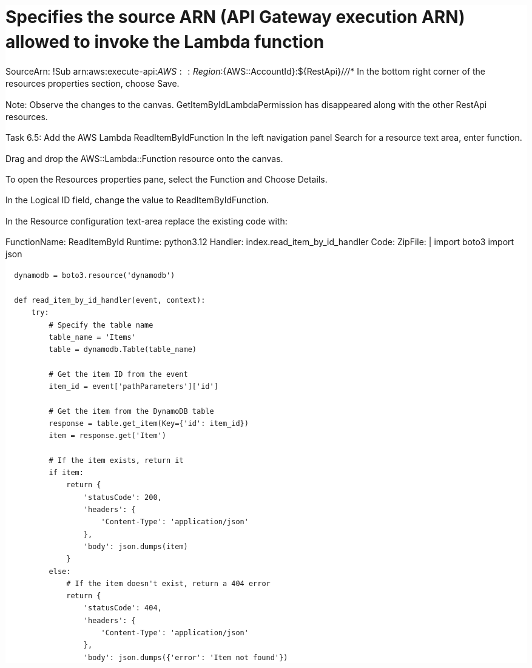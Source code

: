 # Specifies the source ARN (API Gateway execution ARN) allowed to invoke the Lambda function
SourceArn: !Sub arn:aws:execute-api:${AWS::Region}:${AWS::AccountId}:${RestApi}/*/*/*
In the bottom right corner of the resources properties section, choose Save.

 Note: Observe the changes to the canvas. GetItemByIdLambdaPermission has disappeared along with the other RestApi resources.

Task 6.5: Add the AWS Lambda ReadItemByIdFunction
In the left navigation panel  Search for a resource text area, enter function.

Drag and drop the AWS::Lambda::Function resource onto the canvas.

To open the Resources properties pane, select the Function and Choose Details.

In the Logical ID field, change the value to ReadItemByIdFunction.

In the Resource configuration text-area replace the existing code with:


FunctionName: ReadItemById
Runtime: python3.12
Handler: index.read_item_by_id_handler
Code:
  ZipFile: |
      import boto3
      import json

      dynamodb = boto3.resource('dynamodb')

      def read_item_by_id_handler(event, context):
          try:
              # Specify the table name
              table_name = 'Items'
              table = dynamodb.Table(table_name)

              # Get the item ID from the event
              item_id = event['pathParameters']['id']

              # Get the item from the DynamoDB table
              response = table.get_item(Key={'id': item_id})
              item = response.get('Item')

              # If the item exists, return it
              if item:
                  return {
                      'statusCode': 200,
                      'headers': {
                          'Content-Type': 'application/json'
                      },
                      'body': json.dumps(item)
                  }
              else:
                  # If the item doesn't exist, return a 404 error
                  return {
                      'statusCode': 404,
                      'headers': {
                          'Content-Type': 'application/json'
                      },
                      'body': json.dumps({'error': 'Item not found'})